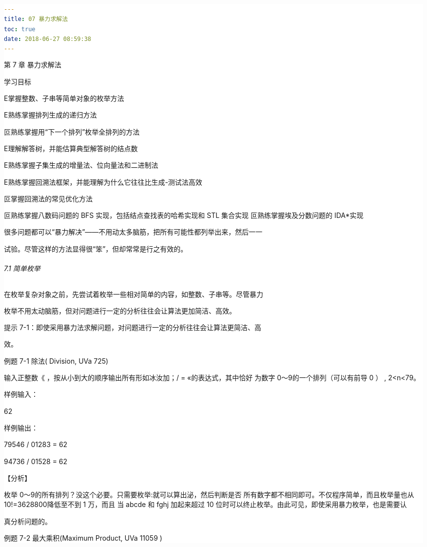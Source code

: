 ```yaml
---
title: 07 暴力求解法
toc: true
date: 2018-06-27 08:59:38
---
```

第 7 章 暴力求解法

学习目标

E掌握整数、子串等简单对象的枚举方法

E熟练掌握排列生成的递归方法

叵熟练掌握用“下一个排列”枚举全排列的方法

E理解解答树，并能估算典型解答树的结点数

E熟练掌握子集生成的增量法、位向量法和二进制法

E熟练掌握回溯法框架，并能理解为什么它往往比生成-测试法高效

叵掌握回溯法的常见优化方法

叵熟练掌握八数码问题的 BFS 实现，包括结点查找表的哈希实现和 STL 集合实现 叵熟练掌握埃及分数问题的 IDA*实现

很多问题都可以“暴力解决”——不用动太多脑筋，把所有可能性都列举出来，然后一一

试验。尽管这样的方法显得很“笨”，但却常常是行之有效的。

###### 7.1 简单枚举

在枚举复杂对象之前，先尝试着枚举一些相对简单的内容，如整数、子串等。尽管暴力

枚举不用太动脑筋，但对问题进行一定的分析往往会让算法更加简洁、高效。

提示 7-1：即使采用暴力法求解问题，对问题进行一定的分析往往会让算法更简洁、高

效。

例题 7-1 除法( Division, UVa 725)

输入正整数《 ，按从小到大的顺序输出所有形如冰汝加；/ = «的表达式，其中恰好 为数字 0〜9的一个排列（可以有前导 0 ） , 2<n<79。

样例输入：

62

样例输出：

79546 / 01283 = 62

94736 / 01528 = 62

【分析】

枚举 0〜9的所有排列？没这个必要。只需要枚举:就可以算出泌，然后判断是否 所有数字都不相同即可。不仅程序简单，而且枚举量也从 10!=3628800降低至不到 1 万，而且 当 abcde 和 fghj 加起来超过 10 位时可以终止枚举。由此可见，即使采用暴力枚举，也是需要认

真分析问题的。

例题 7-2 最大乘积(Maximum Product, UVa 11059 )
